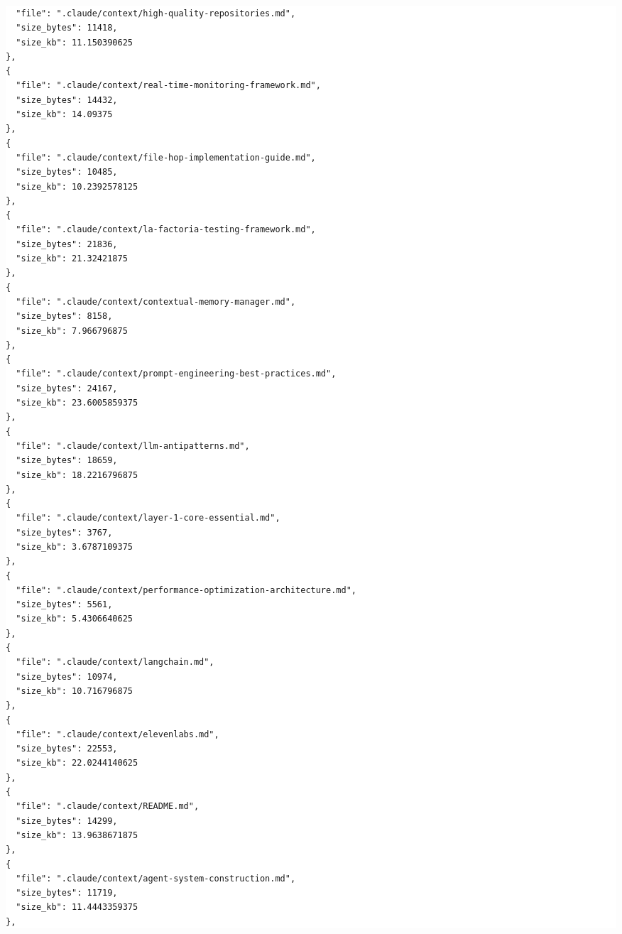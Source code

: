       "file": ".claude/context/high-quality-repositories.md",
      "size_bytes": 11418,
      "size_kb": 11.150390625
    },
    {
      "file": ".claude/context/real-time-monitoring-framework.md",
      "size_bytes": 14432,
      "size_kb": 14.09375
    },
    {
      "file": ".claude/context/file-hop-implementation-guide.md",
      "size_bytes": 10485,
      "size_kb": 10.2392578125
    },
    {
      "file": ".claude/context/la-factoria-testing-framework.md",
      "size_bytes": 21836,
      "size_kb": 21.32421875
    },
    {
      "file": ".claude/context/contextual-memory-manager.md",
      "size_bytes": 8158,
      "size_kb": 7.966796875
    },
    {
      "file": ".claude/context/prompt-engineering-best-practices.md",
      "size_bytes": 24167,
      "size_kb": 23.6005859375
    },
    {
      "file": ".claude/context/llm-antipatterns.md",
      "size_bytes": 18659,
      "size_kb": 18.2216796875
    },
    {
      "file": ".claude/context/layer-1-core-essential.md",
      "size_bytes": 3767,
      "size_kb": 3.6787109375
    },
    {
      "file": ".claude/context/performance-optimization-architecture.md",
      "size_bytes": 5561,
      "size_kb": 5.4306640625
    },
    {
      "file": ".claude/context/langchain.md",
      "size_bytes": 10974,
      "size_kb": 10.716796875
    },
    {
      "file": ".claude/context/elevenlabs.md",
      "size_bytes": 22553,
      "size_kb": 22.0244140625
    },
    {
      "file": ".claude/context/README.md",
      "size_bytes": 14299,
      "size_kb": 13.9638671875
    },
    {
      "file": ".claude/context/agent-system-construction.md",
      "size_bytes": 11719,
      "size_kb": 11.4443359375
    },